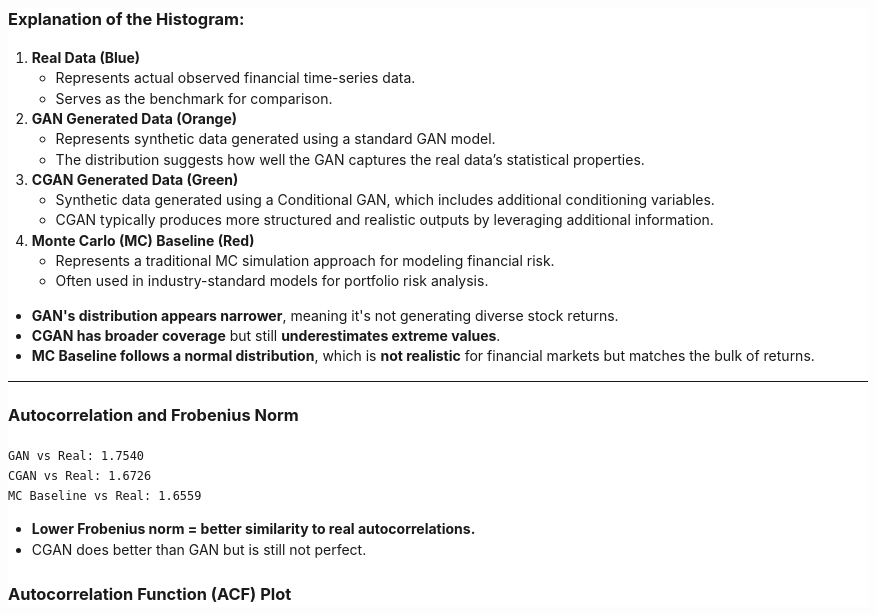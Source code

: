 ### **Explanation of the Histogram:**

1. **Real Data (Blue)**
    - Represents actual observed financial time-series data.
    - Serves as the benchmark for comparison.
2. **GAN Generated Data (Orange)**
    - Represents synthetic data generated using a standard GAN model.
    - The distribution suggests how well the GAN captures the real data’s statistical properties.
3. **CGAN Generated Data (Green)**
    - Synthetic data generated using a Conditional GAN, which includes additional conditioning variables.
    - CGAN typically produces more structured and realistic outputs by leveraging additional information.
4. **Monte Carlo (MC) Baseline (Red)**
    - Represents a traditional MC simulation approach for modeling financial risk.
    - Often used in industry-standard models for portfolio risk analysis.
- **GAN's distribution appears narrower**, meaning it's not generating diverse stock returns.
- **CGAN has broader coverage** but still **underestimates extreme values**.
- **MC Baseline follows a normal distribution**, which is **not realistic** for financial markets but matches the bulk of returns.

---

### **Autocorrelation and Frobenius Norm**

```
GAN vs Real: 1.7540
CGAN vs Real: 1.6726
MC Baseline vs Real: 1.6559

```

- **Lower Frobenius norm = better similarity to real autocorrelations.**
- CGAN does better than GAN but is still not perfect.

### **Autocorrelation Function (ACF) Plot**
